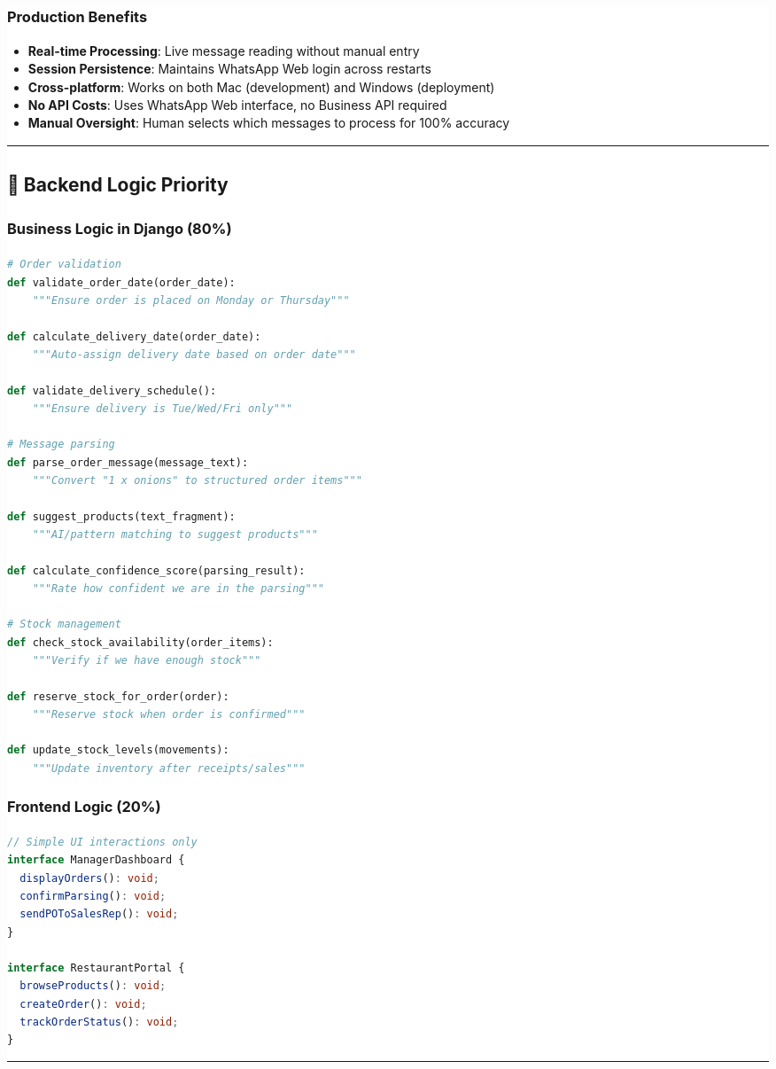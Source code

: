 ### **Production Benefits**
- **Real-time Processing**: Live message reading without manual entry
- **Session Persistence**: Maintains WhatsApp Web login across restarts
- **Cross-platform**: Works on both Mac (development) and Windows (deployment)
- **No API Costs**: Uses WhatsApp Web interface, no Business API required
- **Manual Oversight**: Human selects which messages to process for 100% accuracy

---

## 🎯 **Backend Logic Priority**

### **Business Logic in Django (80%)**
```python
# Order validation
def validate_order_date(order_date):
    """Ensure order is placed on Monday or Thursday"""
    
def calculate_delivery_date(order_date):
    """Auto-assign delivery date based on order date"""
    
def validate_delivery_schedule():
    """Ensure delivery is Tue/Wed/Fri only"""

# Message parsing
def parse_order_message(message_text):
    """Convert "1 x onions" to structured order items"""
    
def suggest_products(text_fragment):
    """AI/pattern matching to suggest products"""
    
def calculate_confidence_score(parsing_result):
    """Rate how confident we are in the parsing"""

# Stock management
def check_stock_availability(order_items):
    """Verify if we have enough stock"""
    
def reserve_stock_for_order(order):
    """Reserve stock when order is confirmed"""
    
def update_stock_levels(movements):
    """Update inventory after receipts/sales"""
```

### **Frontend Logic (20%)**
```typescript
// Simple UI interactions only
interface ManagerDashboard {
  displayOrders(): void;
  confirmParsing(): void;
  sendPOToSalesRep(): void;
}

interface RestaurantPortal {
  browseProducts(): void;
  createOrder(): void;
  trackOrderStatus(): void;
}
```

---